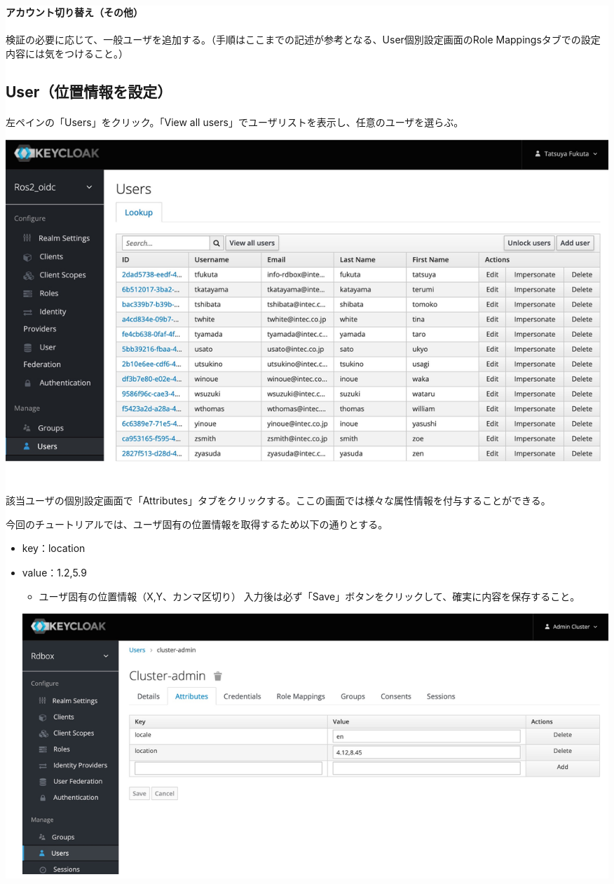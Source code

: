 #### アカウント切り替え（その他）

検証の必要に応じて、一般ユーザを追加する。（手順はここまでの記述が参考となる、User個別設定画面のRole Mappingsタブでの設定内容には気をつけること。）

## User（位置情報を設定）

左ペインの「Users」をクリック。「View all users」でユーザリストを表示し、任意のユーザを選らぶ。

  ![Keycloak_many_users.jpeg](/ros2/rdbox/sros2_oidc/docs/imgs/Keycloak_many_users.jpeg)

該当ユーザの個別設定画面で「Attributes」タブをクリックする。ここの画面では様々な属性情報を付与することができる。

今回のチュートリアルでは、ユーザ固有の位置情報を取得するため以下の通りとする。

- key：location
- value：1.2,5.9
  - ユーザ固有の位置情報（X,Y、カンマ区切り）
入力後は必ず「Save」ボタンをクリックして、確実に内容を保存すること。

  ![Add_attribute.jpg](/ros2/rdbox/sros2_oidc/docs/imgs/Add_attribute.jpg)
